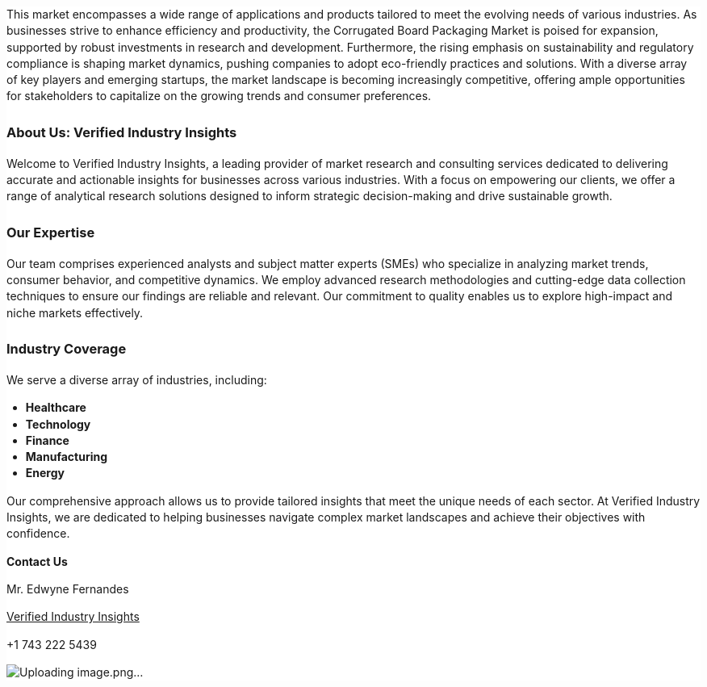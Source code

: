 This market encompasses a wide range of applications and products tailored to meet the evolving needs of various industries. As businesses strive to enhance efficiency and productivity, the Corrugated Board Packaging Market is poised for expansion, supported by robust investments in research and development. Furthermore, the rising emphasis on sustainability and regulatory compliance is shaping market dynamics, pushing companies to adopt eco-friendly practices and solutions. With a diverse array of key players and emerging startups, the market landscape is becoming increasingly competitive, offering ample opportunities for stakeholders to capitalize on the growing trends and consumer preferences.</p><h3>About Us: Verified Industry Insights</h3><p>Welcome to Verified Industry Insights, a leading provider of market research and consulting services dedicated to delivering accurate and actionable insights for businesses across various industries. With a focus on empowering our clients, we offer a range of analytical research solutions designed to inform strategic decision-making and drive sustainable growth.</p><h3>Our Expertise</h3><p>Our team comprises experienced analysts and subject matter experts (SMEs) who specialize in analyzing market trends, consumer behavior, and competitive dynamics. We employ advanced research methodologies and cutting-edge data collection techniques to ensure our findings are reliable and relevant. Our commitment to quality enables us to explore high-impact and niche markets effectively.</p><h3>Industry Coverage</h3><p>We serve a diverse array of industries, including:</p><ul><li><strong>Healthcare</strong></li><li><strong>Technology</strong></li><li><strong>Finance</strong></li><li><strong>Manufacturing</strong></li><li><strong>Energy</strong></li></ul><p>Our comprehensive approach allows us to provide tailored insights that meet the unique needs of each sector. At Verified Industry Insights, we are dedicated to helping businesses navigate complex market landscapes and achieve their objectives with confidence.</p><p><strong>Contact Us</strong></p><p>Mr. Edwyne Fernandes</p><p><a href="https://www.verifiedindustryinsights.com/">Verified Industry Insights</a></p><p>+1 743 222 5439</p>
![Uploading image.png…]()
